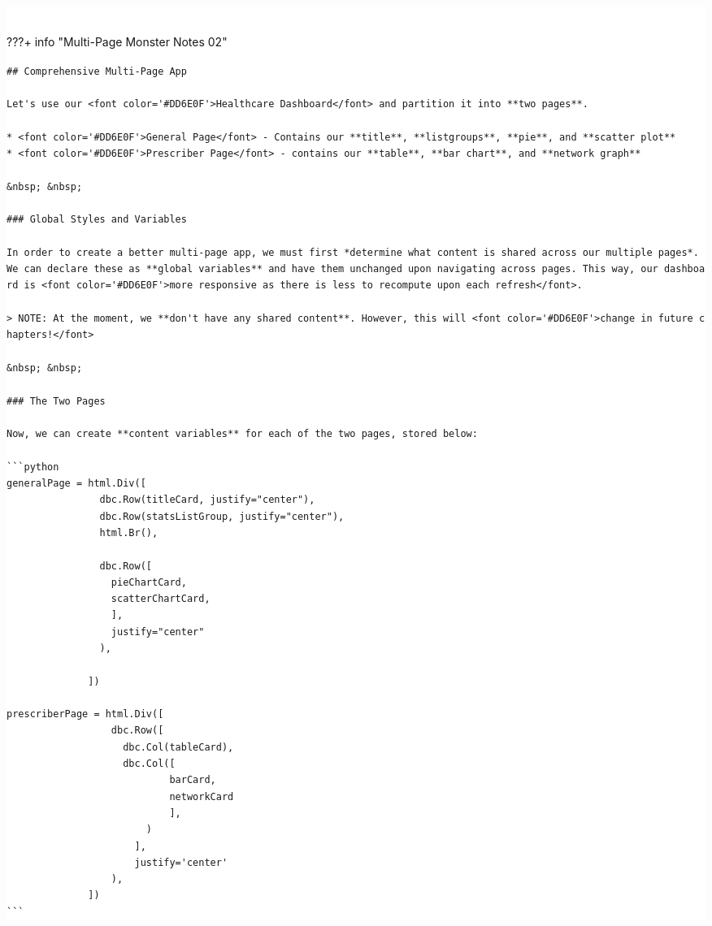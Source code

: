 &nbsp; &nbsp;

???+ info "Multi-Page Monster Notes 02"

    ## Comprehensive Multi-Page App  

    Let's use our <font color='#DD6E0F'>Healthcare Dashboard</font> and partition it into **two pages**.

    * <font color='#DD6E0F'>General Page</font> - Contains our **title**, **listgroups**, **pie**, and **scatter plot**
    * <font color='#DD6E0F'>Prescriber Page</font> - contains our **table**, **bar chart**, and **network graph**  

    &nbsp; &nbsp;

    ### Global Styles and Variables

    In order to create a better multi-page app, we must first *determine what content is shared across our multiple pages*. We can declare these as **global variables** and have them unchanged upon navigating across pages. This way, our dashboard is <font color='#DD6E0F'>more responsive as there is less to recompute upon each refresh</font>.

    > NOTE: At the moment, we **don't have any shared content**. However, this will <font color='#DD6E0F'>change in future chapters!</font>

    &nbsp; &nbsp;

    ### The Two Pages

    Now, we can create **content variables** for each of the two pages, stored below:

    ```python
    generalPage = html.Div([
                    dbc.Row(titleCard, justify="center"),
                    dbc.Row(statsListGroup, justify="center"),
                    html.Br(),

                    dbc.Row([
                      pieChartCard,
                      scatterChartCard,
                      ],
                      justify="center"
                    ),

                  ])

    prescriberPage = html.Div([
                      dbc.Row([
                        dbc.Col(tableCard),
                        dbc.Col([
                                barCard,
                                networkCard
                                ],
                            )
                          ],
                          justify='center'
                      ),
                  ])
    ```
